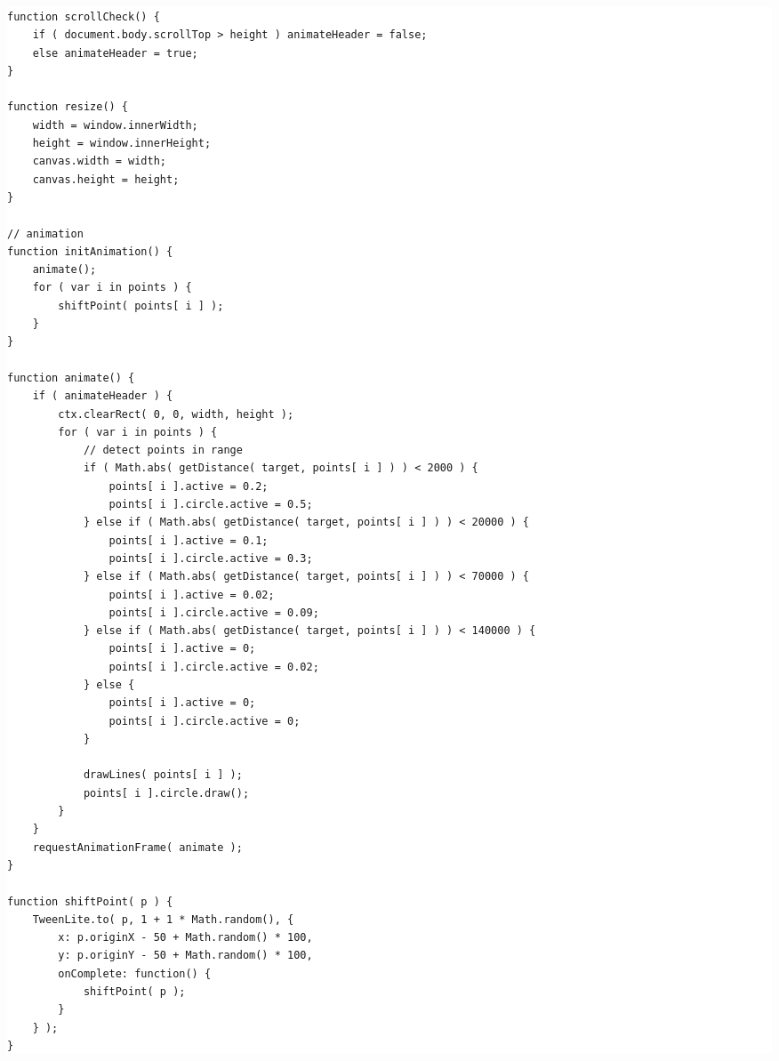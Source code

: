     function scrollCheck() {
        if ( document.body.scrollTop > height ) animateHeader = false;
        else animateHeader = true;
    }

    function resize() {
        width = window.innerWidth;
        height = window.innerHeight;
        canvas.width = width;
        canvas.height = height;
    }

    // animation
    function initAnimation() {
        animate();
        for ( var i in points ) {
            shiftPoint( points[ i ] );
        }
    }

    function animate() {
        if ( animateHeader ) {
            ctx.clearRect( 0, 0, width, height );
            for ( var i in points ) {
                // detect points in range
                if ( Math.abs( getDistance( target, points[ i ] ) ) < 2000 ) {
                    points[ i ].active = 0.2;
                    points[ i ].circle.active = 0.5;
                } else if ( Math.abs( getDistance( target, points[ i ] ) ) < 20000 ) {
                    points[ i ].active = 0.1;
                    points[ i ].circle.active = 0.3;
                } else if ( Math.abs( getDistance( target, points[ i ] ) ) < 70000 ) {
                    points[ i ].active = 0.02;
                    points[ i ].circle.active = 0.09;
                } else if ( Math.abs( getDistance( target, points[ i ] ) ) < 140000 ) {
                    points[ i ].active = 0;
                    points[ i ].circle.active = 0.02;
                } else {
                    points[ i ].active = 0;
                    points[ i ].circle.active = 0;
                }

                drawLines( points[ i ] );
                points[ i ].circle.draw();
            }
        }
        requestAnimationFrame( animate );
    }

    function shiftPoint( p ) {
        TweenLite.to( p, 1 + 1 * Math.random(), {
            x: p.originX - 50 + Math.random() * 100,
            y: p.originY - 50 + Math.random() * 100,
            onComplete: function() {
                shiftPoint( p );
            }
        } );
    }
